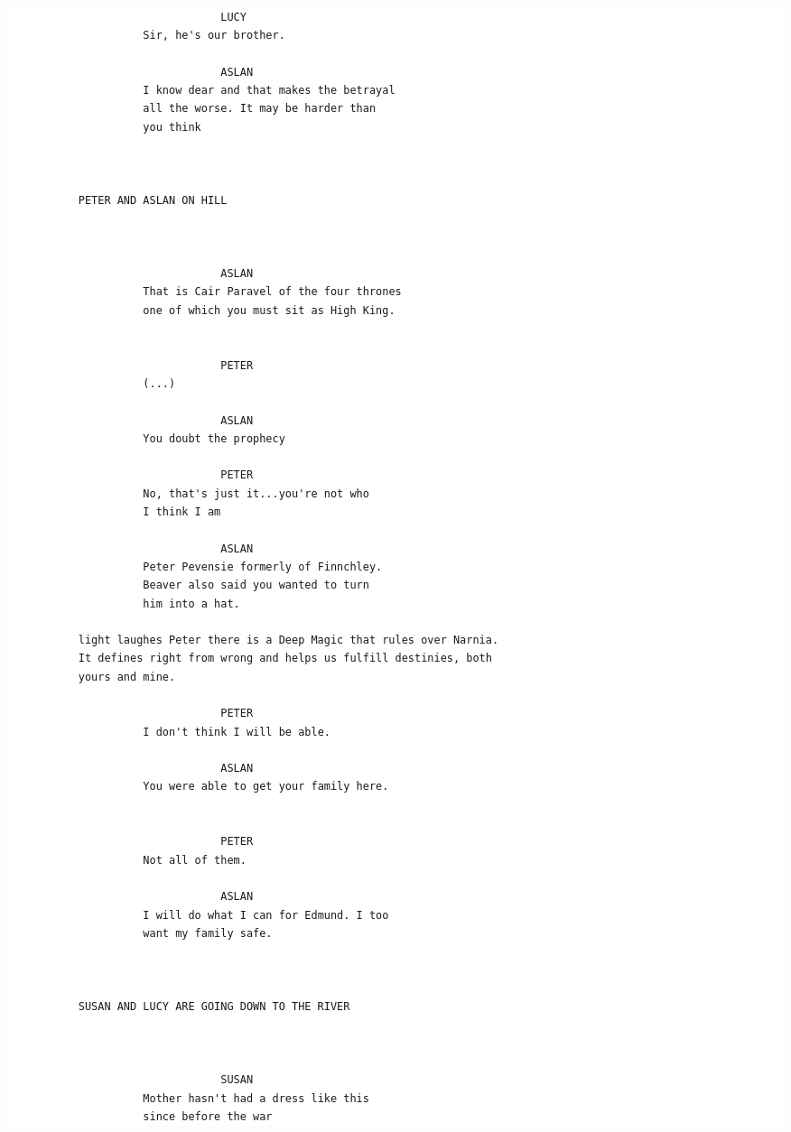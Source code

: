                                      LUCY
                         Sir, he's our brother.

                                     ASLAN
                         I know dear and that makes the betrayal 
                         all the worse. It may be harder than 
                         you think
 


               PETER AND ASLAN ON HILL



                                     ASLAN
                         That is Cair Paravel of the four thrones 
                         one of which you must sit as High King.
 
                         
                                     PETER
                         (...)

                                     ASLAN
                         You doubt the prophecy

                                     PETER
                         No, that's just it...you're not who 
                         I think I am
 
                                     ASLAN
                         Peter Pevensie formerly of Finnchley. 
                         Beaver also said you wanted to turn 
                         him into a hat.
 
               light laughes Peter there is a Deep Magic that rules over Narnia. 
               It defines right from wrong and helps us fulfill destinies, both 
               yours and mine.
 
                                     PETER
                         I don't think I will be able.

                                     ASLAN
                         You were able to get your family here.
 
                         
                                     PETER
                         Not all of them.

                                     ASLAN
                         I will do what I can for Edmund. I too 
                         want my family safe.
 


               SUSAN AND LUCY ARE GOING DOWN TO THE RIVER



                                     SUSAN
                         Mother hasn't had a dress like this 
                         since before the war
 